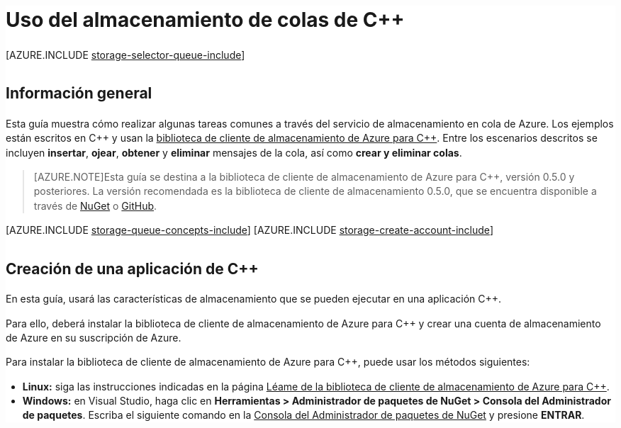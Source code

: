 <properties 
    pageTitle="Cómo usar el almacenamiento de colas (C++) | Microsoft Azure" 
    description="Aprenda a usar el servicio de almacenamiento de colas en Azure. Los ejemplos están escritos en C++." 
    services="storage" 
    documentationCenter=".net" 
    authors="tamram" 
    manager="adinah" 
    editor=""/>

<tags 
    ms.service="storage" 
    ms.workload="storage" 
    ms.tgt_pltfrm="na" 
    ms.devlang="na" 
    ms.topic="article" 
    ms.date="04/06/2015" 
    ms.author="tamram"/>

# Uso del almacenamiento de colas de C++  

[AZURE.INCLUDE [storage-selector-queue-include](../includes/storage-selector-queue-include.md)]

## Información general
Esta guía muestra cómo realizar algunas tareas comunes a través del servicio de almacenamiento en cola de Azure. Los ejemplos están escritos en C++ y usan la [biblioteca de cliente de almacenamiento de Azure para C++](https://github.com/Azure/azure-storage-cpp/blob/v0.5.0-preview/README.md). Entre los escenarios descritos se incluyen **insertar**, **ojear**, **obtener** y **eliminar** mensajes de la cola, así como **crear y eliminar colas**.

>[AZURE.NOTE]Esta guía se destina a la biblioteca de cliente de almacenamiento de Azure para C++, versión 0.5.0 y posteriores. La versión recomendada es la biblioteca de cliente de almacenamiento 0.5.0, que se encuentra disponible a través de [NuGet](http://www.nuget.org/packages/wastorage) o [GitHub](https://github.com/).

[AZURE.INCLUDE [storage-queue-concepts-include](../includes/storage-queue-concepts-include.md)]
[AZURE.INCLUDE [storage-create-account-include](../includes/storage-create-account-include.md)]

## Creación de una aplicación de C++  
En esta guía, usará las características de almacenamiento que se pueden ejecutar en una aplicación C++.

Para ello, deberá instalar la biblioteca de cliente de almacenamiento de Azure para C++ y crear una cuenta de almacenamiento de Azure en su suscripción de Azure.

Para instalar la biblioteca de cliente de almacenamiento de Azure para C++, puede usar los métodos siguientes:

-	**Linux:** siga las instrucciones indicadas en la página [Léame de la biblioteca de cliente de almacenamiento de Azure para C++](https://github.com/Azure/azure-storage-cpp/blob/master/README.md).  
-	**Windows:** en Visual Studio, haga clic en **Herramientas > Administrador de paquetes de NuGet > Consola del Administrador de paquetes**. Escriba el siguiente comando en la [Consola del Administrador de paquetes de NuGet](http://docs.nuget.org/docs/start-here/using-the-package-manager-console) y presione **ENTRAR**.  
